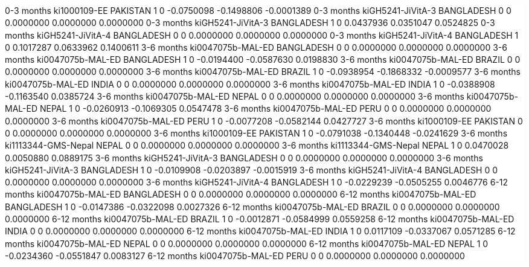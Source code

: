 0-3 months     ki1000109-EE          PAKISTAN     1                    0                 -0.0750098   -0.1498806   -0.0001389
0-3 months     kiGH5241-JiVitA-3     BANGLADESH   0                    0                  0.0000000    0.0000000    0.0000000
0-3 months     kiGH5241-JiVitA-3     BANGLADESH   1                    0                  0.0437936    0.0351047    0.0524825
0-3 months     kiGH5241-JiVitA-4     BANGLADESH   0                    0                  0.0000000    0.0000000    0.0000000
0-3 months     kiGH5241-JiVitA-4     BANGLADESH   1                    0                  0.1017287    0.0633962    0.1400611
3-6 months     ki0047075b-MAL-ED     BANGLADESH   0                    0                  0.0000000    0.0000000    0.0000000
3-6 months     ki0047075b-MAL-ED     BANGLADESH   1                    0                 -0.0194400   -0.0587630    0.0198830
3-6 months     ki0047075b-MAL-ED     BRAZIL       0                    0                  0.0000000    0.0000000    0.0000000
3-6 months     ki0047075b-MAL-ED     BRAZIL       1                    0                 -0.0938954   -0.1868332   -0.0009577
3-6 months     ki0047075b-MAL-ED     INDIA        0                    0                  0.0000000    0.0000000    0.0000000
3-6 months     ki0047075b-MAL-ED     INDIA        1                    0                 -0.0388908   -0.1163540    0.0385724
3-6 months     ki0047075b-MAL-ED     NEPAL        0                    0                  0.0000000    0.0000000    0.0000000
3-6 months     ki0047075b-MAL-ED     NEPAL        1                    0                 -0.0260913   -0.1069305    0.0547478
3-6 months     ki0047075b-MAL-ED     PERU         0                    0                  0.0000000    0.0000000    0.0000000
3-6 months     ki0047075b-MAL-ED     PERU         1                    0                 -0.0077208   -0.0582144    0.0427727
3-6 months     ki1000109-EE          PAKISTAN     0                    0                  0.0000000    0.0000000    0.0000000
3-6 months     ki1000109-EE          PAKISTAN     1                    0                 -0.0791038   -0.1340448   -0.0241629
3-6 months     ki1113344-GMS-Nepal   NEPAL        0                    0                  0.0000000    0.0000000    0.0000000
3-6 months     ki1113344-GMS-Nepal   NEPAL        1                    0                  0.0470028    0.0050880    0.0889175
3-6 months     kiGH5241-JiVitA-3     BANGLADESH   0                    0                  0.0000000    0.0000000    0.0000000
3-6 months     kiGH5241-JiVitA-3     BANGLADESH   1                    0                 -0.0109908   -0.0203897   -0.0015919
3-6 months     kiGH5241-JiVitA-4     BANGLADESH   0                    0                  0.0000000    0.0000000    0.0000000
3-6 months     kiGH5241-JiVitA-4     BANGLADESH   1                    0                 -0.0229239   -0.0505255    0.0046776
6-12 months    ki0047075b-MAL-ED     BANGLADESH   0                    0                  0.0000000    0.0000000    0.0000000
6-12 months    ki0047075b-MAL-ED     BANGLADESH   1                    0                 -0.0147386   -0.0322098    0.0027326
6-12 months    ki0047075b-MAL-ED     BRAZIL       0                    0                  0.0000000    0.0000000    0.0000000
6-12 months    ki0047075b-MAL-ED     BRAZIL       1                    0                 -0.0012871   -0.0584999    0.0559258
6-12 months    ki0047075b-MAL-ED     INDIA        0                    0                  0.0000000    0.0000000    0.0000000
6-12 months    ki0047075b-MAL-ED     INDIA        1                    0                  0.0117109   -0.0337067    0.0571285
6-12 months    ki0047075b-MAL-ED     NEPAL        0                    0                  0.0000000    0.0000000    0.0000000
6-12 months    ki0047075b-MAL-ED     NEPAL        1                    0                 -0.0234360   -0.0551847    0.0083127
6-12 months    ki0047075b-MAL-ED     PERU         0                    0                  0.0000000    0.0000000    0.0000000